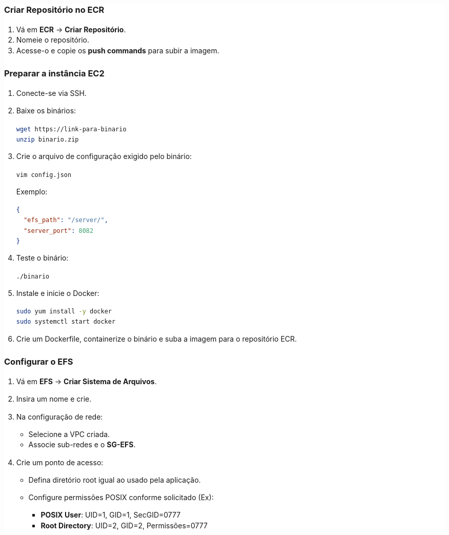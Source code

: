 ### Criar Repositório no ECR

1. Vá em **ECR** → **Criar Repositório**.
2. Nomeie o repositório.
3. Acesse-o e copie os **push commands** para subir a imagem.

### Preparar a instância EC2

1. Conecte-se via SSH.
2. Baixe os binários:

   ```bash
   wget https://link-para-binario
   unzip binario.zip
   ```
3. Crie o arquivo de configuração exigido pelo binário:

   ```bash
   vim config.json
   ```

   Exemplo:

   ```json
   {
     "efs_path": "/server/",
     "server_port": 8082
   }
   ```
4. Teste o binário:

   ```bash
   ./binario
   ```
5. Instale e inicie o Docker:

   ```bash
   sudo yum install -y docker
   sudo systemctl start docker
   ```
6. Crie um Dockerfile, containerize o binário e suba a imagem para o repositório ECR.

### Configurar o EFS

1. Vá em **EFS** → **Criar Sistema de Arquivos**.
2. Insira um nome e crie.
3. Na configuração de rede:

   * Selecione a VPC criada.
   * Associe sub-redes e o **SG-EFS**.
4. Crie um ponto de acesso:

   * Defina diretório root igual ao usado pela aplicação.
   * Configure permissões POSIX conforme solicitado (Ex):

     * **POSIX User**: UID=1, GID=1, SecGID=0777
     * **Root Directory**: UID=2, GID=2, Permissões=0777
